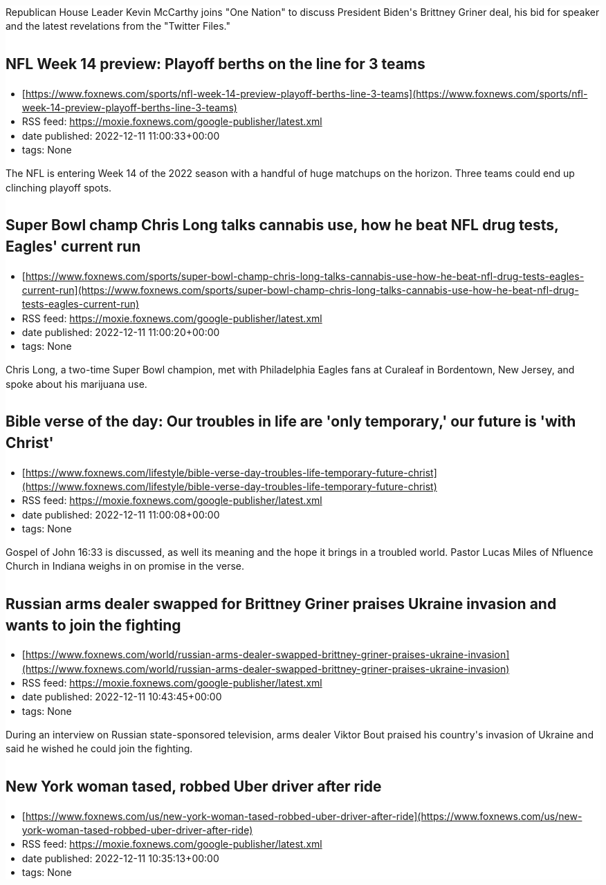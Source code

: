 Republican House Leader Kevin McCarthy joins "One Nation" to discuss President Biden's Brittney Griner deal, his bid for speaker and the latest revelations from the "Twitter Files."

## NFL Week 14 preview: Playoff berths on the line for 3 teams
 - [https://www.foxnews.com/sports/nfl-week-14-preview-playoff-berths-line-3-teams](https://www.foxnews.com/sports/nfl-week-14-preview-playoff-berths-line-3-teams)
 - RSS feed: https://moxie.foxnews.com/google-publisher/latest.xml
 - date published: 2022-12-11 11:00:33+00:00
 - tags: None

The NFL is entering Week 14 of the 2022 season with a handful of huge matchups on the horizon. Three teams could end up clinching playoff spots.

## Super Bowl champ Chris Long talks cannabis use, how he beat NFL drug tests, Eagles' current run
 - [https://www.foxnews.com/sports/super-bowl-champ-chris-long-talks-cannabis-use-how-he-beat-nfl-drug-tests-eagles-current-run](https://www.foxnews.com/sports/super-bowl-champ-chris-long-talks-cannabis-use-how-he-beat-nfl-drug-tests-eagles-current-run)
 - RSS feed: https://moxie.foxnews.com/google-publisher/latest.xml
 - date published: 2022-12-11 11:00:20+00:00
 - tags: None

Chris Long, a two-time Super Bowl champion, met with Philadelphia Eagles fans at Curaleaf in Bordentown, New Jersey, and spoke about his marijuana use.

## Bible verse of the day: Our troubles in life are 'only temporary,' our future is 'with Christ'
 - [https://www.foxnews.com/lifestyle/bible-verse-day-troubles-life-temporary-future-christ](https://www.foxnews.com/lifestyle/bible-verse-day-troubles-life-temporary-future-christ)
 - RSS feed: https://moxie.foxnews.com/google-publisher/latest.xml
 - date published: 2022-12-11 11:00:08+00:00
 - tags: None

Gospel of John 16:33 is discussed, as well its meaning and the hope it brings in a troubled world. Pastor Lucas Miles of Nfluence Church in Indiana weighs in on promise in the verse.

## Russian arms dealer swapped for Brittney Griner praises Ukraine invasion and wants to join the fighting
 - [https://www.foxnews.com/world/russian-arms-dealer-swapped-brittney-griner-praises-ukraine-invasion](https://www.foxnews.com/world/russian-arms-dealer-swapped-brittney-griner-praises-ukraine-invasion)
 - RSS feed: https://moxie.foxnews.com/google-publisher/latest.xml
 - date published: 2022-12-11 10:43:45+00:00
 - tags: None

During an interview on Russian state-sponsored television, arms dealer Viktor Bout praised his country's invasion of Ukraine and said he wished he could join the fighting.

## New York woman tased, robbed Uber driver after ride
 - [https://www.foxnews.com/us/new-york-woman-tased-robbed-uber-driver-after-ride](https://www.foxnews.com/us/new-york-woman-tased-robbed-uber-driver-after-ride)
 - RSS feed: https://moxie.foxnews.com/google-publisher/latest.xml
 - date published: 2022-12-11 10:35:13+00:00
 - tags: None
